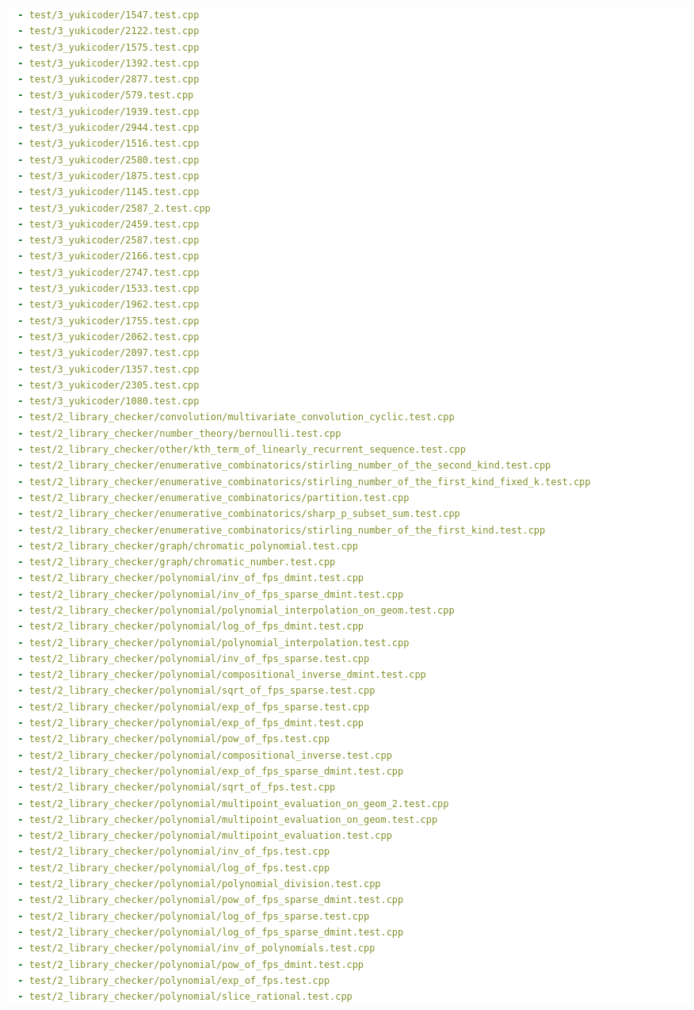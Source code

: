 ```yaml
  - test/3_yukicoder/1547.test.cpp
  - test/3_yukicoder/2122.test.cpp
  - test/3_yukicoder/1575.test.cpp
  - test/3_yukicoder/1392.test.cpp
  - test/3_yukicoder/2877.test.cpp
  - test/3_yukicoder/579.test.cpp
  - test/3_yukicoder/1939.test.cpp
  - test/3_yukicoder/2944.test.cpp
  - test/3_yukicoder/1516.test.cpp
  - test/3_yukicoder/2580.test.cpp
  - test/3_yukicoder/1875.test.cpp
  - test/3_yukicoder/1145.test.cpp
  - test/3_yukicoder/2587_2.test.cpp
  - test/3_yukicoder/2459.test.cpp
  - test/3_yukicoder/2587.test.cpp
  - test/3_yukicoder/2166.test.cpp
  - test/3_yukicoder/2747.test.cpp
  - test/3_yukicoder/1533.test.cpp
  - test/3_yukicoder/1962.test.cpp
  - test/3_yukicoder/1755.test.cpp
  - test/3_yukicoder/2062.test.cpp
  - test/3_yukicoder/2097.test.cpp
  - test/3_yukicoder/1357.test.cpp
  - test/3_yukicoder/2305.test.cpp
  - test/3_yukicoder/1080.test.cpp
  - test/2_library_checker/convolution/multivariate_convolution_cyclic.test.cpp
  - test/2_library_checker/number_theory/bernoulli.test.cpp
  - test/2_library_checker/other/kth_term_of_linearly_recurrent_sequence.test.cpp
  - test/2_library_checker/enumerative_combinatorics/stirling_number_of_the_second_kind.test.cpp
  - test/2_library_checker/enumerative_combinatorics/stirling_number_of_the_first_kind_fixed_k.test.cpp
  - test/2_library_checker/enumerative_combinatorics/partition.test.cpp
  - test/2_library_checker/enumerative_combinatorics/sharp_p_subset_sum.test.cpp
  - test/2_library_checker/enumerative_combinatorics/stirling_number_of_the_first_kind.test.cpp
  - test/2_library_checker/graph/chromatic_polynomial.test.cpp
  - test/2_library_checker/graph/chromatic_number.test.cpp
  - test/2_library_checker/polynomial/inv_of_fps_dmint.test.cpp
  - test/2_library_checker/polynomial/inv_of_fps_sparse_dmint.test.cpp
  - test/2_library_checker/polynomial/polynomial_interpolation_on_geom.test.cpp
  - test/2_library_checker/polynomial/log_of_fps_dmint.test.cpp
  - test/2_library_checker/polynomial/polynomial_interpolation.test.cpp
  - test/2_library_checker/polynomial/inv_of_fps_sparse.test.cpp
  - test/2_library_checker/polynomial/compositional_inverse_dmint.test.cpp
  - test/2_library_checker/polynomial/sqrt_of_fps_sparse.test.cpp
  - test/2_library_checker/polynomial/exp_of_fps_sparse.test.cpp
  - test/2_library_checker/polynomial/exp_of_fps_dmint.test.cpp
  - test/2_library_checker/polynomial/pow_of_fps.test.cpp
  - test/2_library_checker/polynomial/compositional_inverse.test.cpp
  - test/2_library_checker/polynomial/exp_of_fps_sparse_dmint.test.cpp
  - test/2_library_checker/polynomial/sqrt_of_fps.test.cpp
  - test/2_library_checker/polynomial/multipoint_evaluation_on_geom_2.test.cpp
  - test/2_library_checker/polynomial/multipoint_evaluation_on_geom.test.cpp
  - test/2_library_checker/polynomial/multipoint_evaluation.test.cpp
  - test/2_library_checker/polynomial/inv_of_fps.test.cpp
  - test/2_library_checker/polynomial/log_of_fps.test.cpp
  - test/2_library_checker/polynomial/polynomial_division.test.cpp
  - test/2_library_checker/polynomial/pow_of_fps_sparse_dmint.test.cpp
  - test/2_library_checker/polynomial/log_of_fps_sparse.test.cpp
  - test/2_library_checker/polynomial/log_of_fps_sparse_dmint.test.cpp
  - test/2_library_checker/polynomial/inv_of_polynomials.test.cpp
  - test/2_library_checker/polynomial/pow_of_fps_dmint.test.cpp
  - test/2_library_checker/polynomial/exp_of_fps.test.cpp
  - test/2_library_checker/polynomial/slice_rational.test.cpp
```